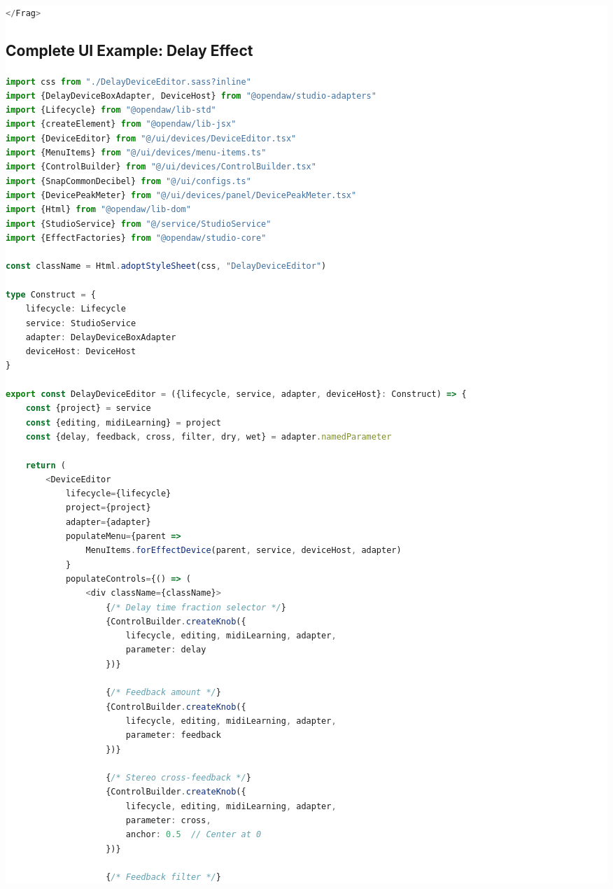 ```typescript
</Frag>
```

## Complete UI Example: Delay Effect

```typescript
import css from "./DelayDeviceEditor.sass?inline"
import {DelayDeviceBoxAdapter, DeviceHost} from "@opendaw/studio-adapters"
import {Lifecycle} from "@opendaw/lib-std"
import {createElement} from "@opendaw/lib-jsx"
import {DeviceEditor} from "@/ui/devices/DeviceEditor.tsx"
import {MenuItems} from "@/ui/devices/menu-items.ts"
import {ControlBuilder} from "@/ui/devices/ControlBuilder.tsx"
import {SnapCommonDecibel} from "@/ui/configs.ts"
import {DevicePeakMeter} from "@/ui/devices/panel/DevicePeakMeter.tsx"
import {Html} from "@opendaw/lib-dom"
import {StudioService} from "@/service/StudioService"
import {EffectFactories} from "@opendaw/studio-core"

const className = Html.adoptStyleSheet(css, "DelayDeviceEditor")

type Construct = {
    lifecycle: Lifecycle
    service: StudioService
    adapter: DelayDeviceBoxAdapter
    deviceHost: DeviceHost
}

export const DelayDeviceEditor = ({lifecycle, service, adapter, deviceHost}: Construct) => {
    const {project} = service
    const {editing, midiLearning} = project
    const {delay, feedback, cross, filter, dry, wet} = adapter.namedParameter
    
    return (
        <DeviceEditor 
            lifecycle={lifecycle}
            project={project}
            adapter={adapter}
            populateMenu={parent => 
                MenuItems.forEffectDevice(parent, service, deviceHost, adapter)
            }
            populateControls={() => (
                <div className={className}>
                    {/* Delay time fraction selector */}
                    {ControlBuilder.createKnob({
                        lifecycle, editing, midiLearning, adapter, 
                        parameter: delay
                    })}
                    
                    {/* Feedback amount */}
                    {ControlBuilder.createKnob({
                        lifecycle, editing, midiLearning, adapter, 
                        parameter: feedback
                    })}
                    
                    {/* Stereo cross-feedback */}
                    {ControlBuilder.createKnob({
                        lifecycle, editing, midiLearning, adapter, 
                        parameter: cross,
                        anchor: 0.5  // Center at 0
                    })}
                    
                    {/* Feedback filter */}
```